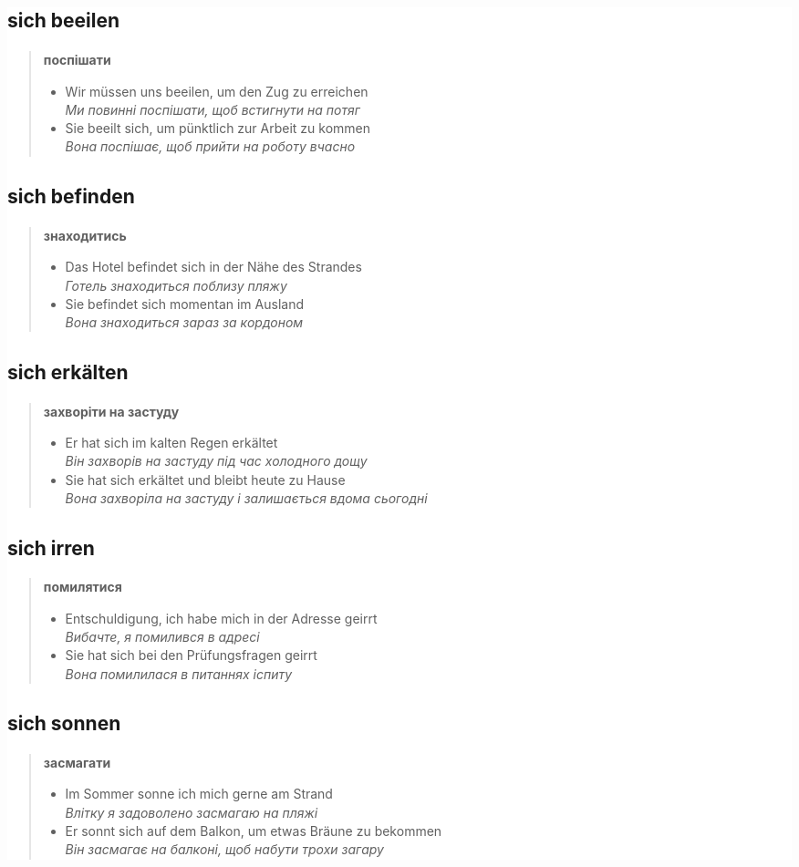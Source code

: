 ## sich beeilen

>**поспішати**
>
>- Wir müssen uns beeilen, um den Zug zu erreichen  
>_Ми повинні поспішати, щоб встигнути на потяг_  
>- Sie beeilt sich, um pünktlich zur Arbeit zu kommen  
>_Вона поспішає, щоб прийти на роботу вчасно_

## sich befinden

>**знаходитись**
>
>- Das Hotel befindet sich in der Nähe des Strandes  
>_Готель знаходиться поблизу пляжу_
>- Sie befindet sich momentan im Ausland  
>_Вона знаходиться зараз за кордоном_

## sich erkälten

>**захворіти на застуду**
>
>- Er hat sich im kalten Regen erkältet  
>_Він захворів на застуду під час холодного дощу_  
>- Sie hat sich erkältet und bleibt heute zu Hause  
>_Вона захворіла на застуду і залишається вдома сьогодні_

## sich irren

>**помилятися**
>
>- Entschuldigung, ich habe mich in der Adresse geirrt  
>_Вибачте, я помилився в адресі_  
>- Sie hat sich bei den Prüfungsfragen geirrt  
>_Вона помилилася в питаннях іспиту_

## sich sonnen

>**засмагати**
>
>- Im Sommer sonne ich mich gerne am Strand  
>_Влітку я задоволено засмагаю на пляжі_  
>- Er sonnt sich auf dem Balkon, um etwas Bräune zu bekommen  
>_Він засмагає на балконі, щоб набути трохи загару_

